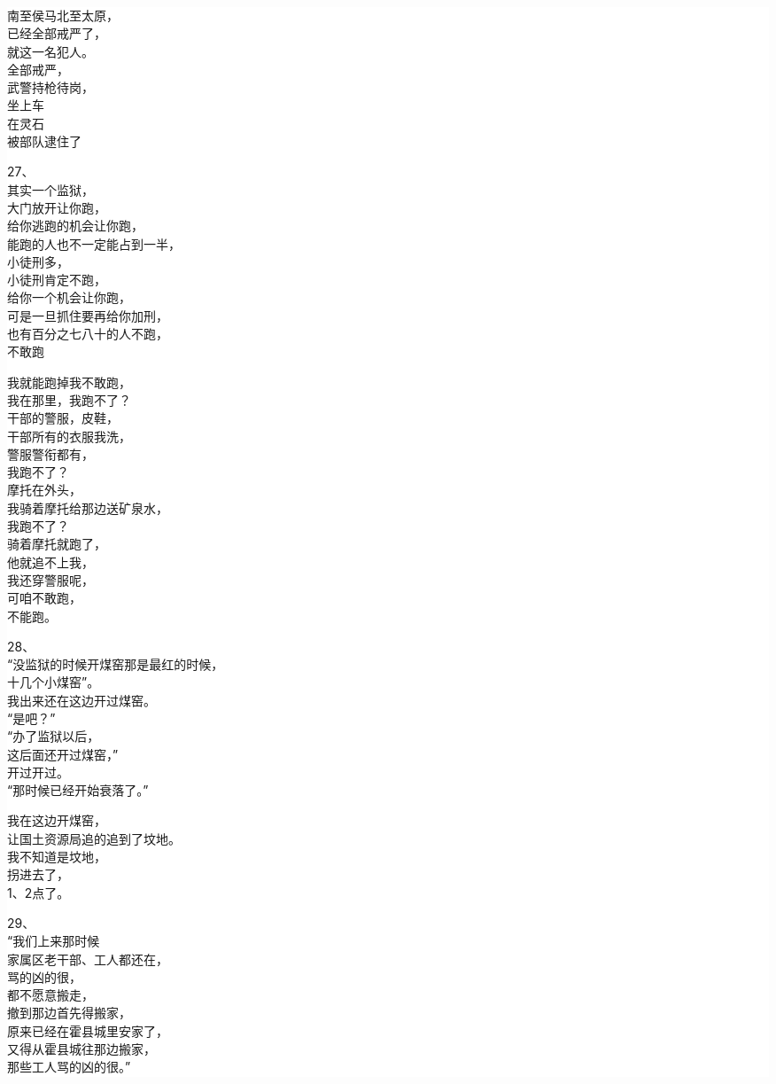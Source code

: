 南至侯马北至太原，  
已经全部戒严了，  
就这一名犯人。  
全部戒严，  
武警持枪待岗，  
坐上车  
在灵石  
被部队逮住了  

27、  
其实一个监狱，  
大门放开让你跑，  
给你逃跑的机会让你跑，  
能跑的人也不一定能占到一半，  
小徒刑多，  
小徒刑肯定不跑，  
给你一个机会让你跑，  
可是一旦抓住要再给你加刑，  
也有百分之七八十的人不跑，  
不敢跑  

我就能跑掉我不敢跑，  
我在那里，我跑不了？  
干部的警服，皮鞋，  
干部所有的衣服我洗，  
警服警衔都有，  
我跑不了？  
摩托在外头，  
我骑着摩托给那边送矿泉水，  
我跑不了？  
骑着摩托就跑了，  
他就追不上我，  
我还穿警服呢，  
可咱不敢跑，  
不能跑。  

28、  
“没监狱的时候开煤窑那是最红的时候，  
十几个小煤窑”。  
我出来还在这边开过煤窑。  
“是吧？”  
“办了监狱以后，  
这后面还开过煤窑，”  
开过开过。  
“那时候已经开始衰落了。”  

我在这边开煤窑，  
让国土资源局追的追到了坟地。  
我不知道是坟地，  
拐进去了，  
1、2点了。  

29、  
“我们上来那时候  
家属区老干部、工人都还在，  
骂的凶的很，  
都不愿意搬走，  
撤到那边首先得搬家，  
原来已经在霍县城里安家了，  
又得从霍县城往那边搬家，  
那些工人骂的凶的很。”  
